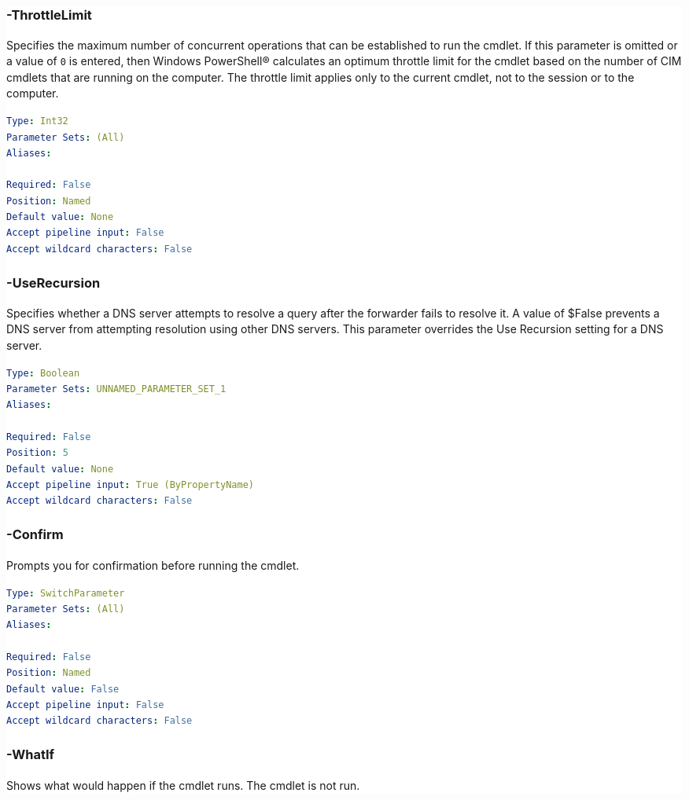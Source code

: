 ### -ThrottleLimit
Specifies the maximum number of concurrent operations that can be established to run the cmdlet.
If this parameter is omitted or a value of `0` is entered, then Windows PowerShell® calculates an optimum throttle limit for the cmdlet based on the number of CIM cmdlets that are running on the computer.
The throttle limit applies only to the current cmdlet, not to the session or to the computer.

```yaml
Type: Int32
Parameter Sets: (All)
Aliases: 

Required: False
Position: Named
Default value: None
Accept pipeline input: False
Accept wildcard characters: False
```

### -UseRecursion
Specifies whether a DNS server attempts to resolve a query after the forwarder fails to resolve it.
A value of $False prevents a DNS server from attempting resolution using other DNS servers.
This parameter overrides the Use Recursion setting for a DNS server.

```yaml
Type: Boolean
Parameter Sets: UNNAMED_PARAMETER_SET_1
Aliases: 

Required: False
Position: 5
Default value: None
Accept pipeline input: True (ByPropertyName)
Accept wildcard characters: False
```

### -Confirm
Prompts you for confirmation before running the cmdlet.

```yaml
Type: SwitchParameter
Parameter Sets: (All)
Aliases: 

Required: False
Position: Named
Default value: False
Accept pipeline input: False
Accept wildcard characters: False
```

### -WhatIf
Shows what would happen if the cmdlet runs.
The cmdlet is not run.
